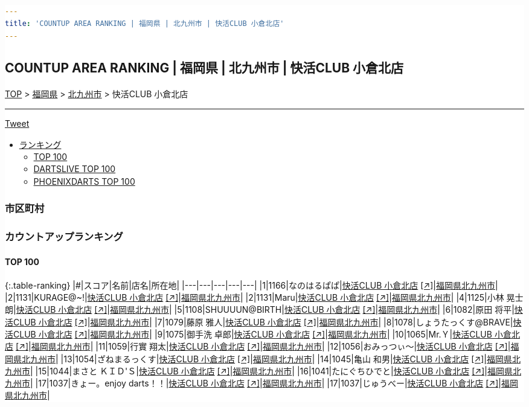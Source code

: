 ```yaml
---
title: 'COUNTUP AREA RANKING | 福岡県 | 北九州市 | 快活CLUB 小倉北店'
---
```

## COUNTUP AREA RANKING | 福岡県 | 北九州市 | 快活CLUB 小倉北店

[TOP](/darts/rank/) > [福岡県](/darts/rank/福岡県/) > [北九州市](/darts/rank/福岡県/北九州市/) > 快活CLUB 小倉北店

___

<a href="https://twitter.com/share?ref_src=twsrc%5Etfw" data-text="COUNTUP AREA RANKING | 福岡県北九州市快活CLUB 小倉北店" class="twitter-share-button" data-hashtags="DARTSLIVE,PHOENIXDARTS,darts,ダーツ" data-show-count="false">Tweet</a>

* [ランキング](#カウントアップランキング)
    * [TOP 100](#top-100)
    * [DARTSLIVE TOP 100](#dartslive-top-100)
    * [PHOENIXDARTS TOP 100](#phoenixdarts-top-100)

### 市区町村

<ul>

</ul>

### カウントアップランキング

#### TOP 100



{:.table-ranking}
|#|スコア|名前|店名|所在地|
|---|---|---|---|---|
|1|1166|<span class="rank-name-pd">なのはるぱぱ</span>|<a href="/darts/rank/shops/7273.html">快活CLUB 小倉北店</a> <a href="https://vs.phoenixdarts.com/jp/shop/shopDetailInfo/s_7273?s_seq=7273">[↗]</a>|<a href="/darts/rank/福岡県/北九州市">福岡県北九州市</a>|
|2|1131|<span class="rank-name-pd">KURAGE@~!</span>|<a href="/darts/rank/shops/7273.html">快活CLUB 小倉北店</a> <a href="https://vs.phoenixdarts.com/jp/shop/shopDetailInfo/s_7273?s_seq=7273">[↗]</a>|<a href="/darts/rank/福岡県/北九州市">福岡県北九州市</a>|
|2|1131|<span class="rank-name-pd">Maru</span>|<a href="/darts/rank/shops/7273.html">快活CLUB 小倉北店</a> <a href="https://vs.phoenixdarts.com/jp/shop/shopDetailInfo/s_7273?s_seq=7273">[↗]</a>|<a href="/darts/rank/福岡県/北九州市">福岡県北九州市</a>|
|4|1125|<span class="rank-name-pd"><span class="pro-icon-pd"></span>小林 晃士朗</span>|<a href="/darts/rank/shops/7273.html">快活CLUB 小倉北店</a> <a href="https://vs.phoenixdarts.com/jp/shop/shopDetailInfo/s_7273?s_seq=7273">[↗]</a>|<a href="/darts/rank/福岡県/北九州市">福岡県北九州市</a>|
|5|1108|<span class="rank-name-dl">SHUUUUN@BIRTH</span>|<a href="/darts/rank/shops/53aaaa278eaf364f774c926eb736cb5a.html">快活CLUB 小倉北店</a> <a href="https://search.dartslive.com/jp/shop/53aaaa278eaf364f774c926eb736cb5a">[↗]</a>|<a href="/darts/rank/福岡県/北九州市">福岡県北九州市</a>|
|6|1082|<span class="rank-name-pd"><span class="pro-icon-pd"></span>原田 将平</span>|<a href="/darts/rank/shops/7273.html">快活CLUB 小倉北店</a> <a href="https://vs.phoenixdarts.com/jp/shop/shopDetailInfo/s_7273?s_seq=7273">[↗]</a>|<a href="/darts/rank/福岡県/北九州市">福岡県北九州市</a>|
|7|1079|<span class="rank-name-pd"><span class="pro-icon-pd"></span>藤原 雅人</span>|<a href="/darts/rank/shops/7273.html">快活CLUB 小倉北店</a> <a href="https://vs.phoenixdarts.com/jp/shop/shopDetailInfo/s_7273?s_seq=7273">[↗]</a>|<a href="/darts/rank/福岡県/北九州市">福岡県北九州市</a>|
|8|1078|<span class="rank-name-pd">しょうたっくす@BRAVE</span>|<a href="/darts/rank/shops/7273.html">快活CLUB 小倉北店</a> <a href="https://vs.phoenixdarts.com/jp/shop/shopDetailInfo/s_7273?s_seq=7273">[↗]</a>|<a href="/darts/rank/福岡県/北九州市">福岡県北九州市</a>|
|9|1075|<span class="rank-name-pd">御手洗  卓郎</span>|<a href="/darts/rank/shops/7273.html">快活CLUB 小倉北店</a> <a href="https://vs.phoenixdarts.com/jp/shop/shopDetailInfo/s_7273?s_seq=7273">[↗]</a>|<a href="/darts/rank/福岡県/北九州市">福岡県北九州市</a>|
|10|1065|<span class="rank-name-dl">Mr.Ｙ</span>|<a href="/darts/rank/shops/53aaaa278eaf364f774c926eb736cb5a.html">快活CLUB 小倉北店</a> <a href="https://search.dartslive.com/jp/shop/53aaaa278eaf364f774c926eb736cb5a">[↗]</a>|<a href="/darts/rank/福岡県/北九州市">福岡県北九州市</a>|
|11|1059|<span class="rank-name-dl">行實 翔太</span>|<a href="/darts/rank/shops/53aaaa278eaf364f774c926eb736cb5a.html">快活CLUB 小倉北店</a> <a href="https://search.dartslive.com/jp/shop/53aaaa278eaf364f774c926eb736cb5a">[↗]</a>|<a href="/darts/rank/福岡県/北九州市">福岡県北九州市</a>|
|12|1056|<span class="rank-name-pd">おみっつぃ～</span>|<a href="/darts/rank/shops/7273.html">快活CLUB 小倉北店</a> <a href="https://vs.phoenixdarts.com/jp/shop/shopDetailInfo/s_7273?s_seq=7273">[↗]</a>|<a href="/darts/rank/福岡県/北九州市">福岡県北九州市</a>|
|13|1054|<span class="rank-name-dl">ざねまるっくす</span>|<a href="/darts/rank/shops/53aaaa278eaf364f774c926eb736cb5a.html">快活CLUB 小倉北店</a> <a href="https://search.dartslive.com/jp/shop/53aaaa278eaf364f774c926eb736cb5a">[↗]</a>|<a href="/darts/rank/福岡県/北九州市">福岡県北九州市</a>|
|14|1045|<span class="rank-name-dl">亀山 和男</span>|<a href="/darts/rank/shops/53aaaa278eaf364f774c926eb736cb5a.html">快活CLUB 小倉北店</a> <a href="https://search.dartslive.com/jp/shop/53aaaa278eaf364f774c926eb736cb5a">[↗]</a>|<a href="/darts/rank/福岡県/北九州市">福岡県北九州市</a>|
|15|1044|<span class="rank-name-dl">まさと ＫＩＤ&#x27;Ｓ</span>|<a href="/darts/rank/shops/53aaaa278eaf364f774c926eb736cb5a.html">快活CLUB 小倉北店</a> <a href="https://search.dartslive.com/jp/shop/53aaaa278eaf364f774c926eb736cb5a">[↗]</a>|<a href="/darts/rank/福岡県/北九州市">福岡県北九州市</a>|
|16|1041|<span class="rank-name-dl">たにぐちひでと</span>|<a href="/darts/rank/shops/53aaaa278eaf364f774c926eb736cb5a.html">快活CLUB 小倉北店</a> <a href="https://search.dartslive.com/jp/shop/53aaaa278eaf364f774c926eb736cb5a">[↗]</a>|<a href="/darts/rank/福岡県/北九州市">福岡県北九州市</a>|
|17|1037|<span class="rank-name-pd">きょー。enjoy darts！！</span>|<a href="/darts/rank/shops/7273.html">快活CLUB 小倉北店</a> <a href="https://vs.phoenixdarts.com/jp/shop/shopDetailInfo/s_7273?s_seq=7273">[↗]</a>|<a href="/darts/rank/福岡県/北九州市">福岡県北九州市</a>|
|17|1037|<span class="rank-name-pd">じゅうべー</span>|<a href="/darts/rank/shops/7273.html">快活CLUB 小倉北店</a> <a href="https://vs.phoenixdarts.com/jp/shop/shopDetailInfo/s_7273?s_seq=7273">[↗]</a>|<a href="/darts/rank/福岡県/北九州市">福岡県北九州市</a>|